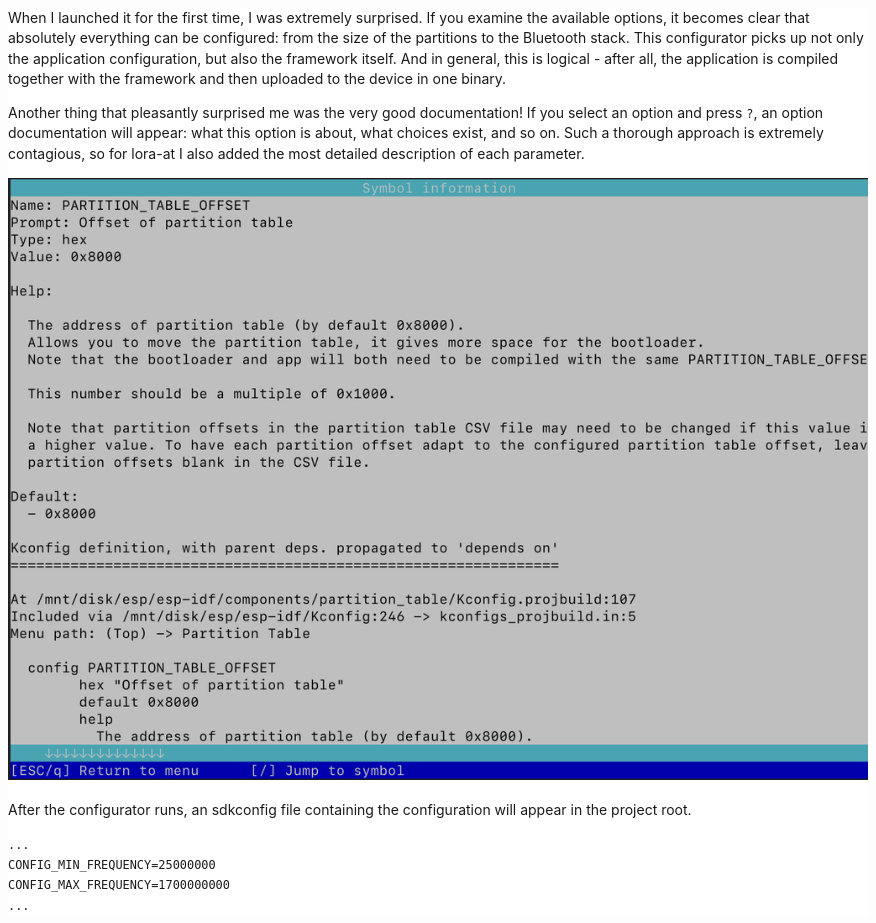 When I launched it for the first time, I was extremely surprised. If you examine the available options, it becomes clear that absolutely everything can be configured: from the size of the partitions to the Bluetooth stack. This configurator picks up not only the application configuration, but also the framework itself. And in general, this is logical - after all, the application is compiled together with the framework and then uploaded to the device in one binary.

Another thing that pleasantly surprised me was the very good documentation! If you select an option and press ```?```, an option documentation will appear: what this option is about, what choices exist, and so on. Such a thorough approach is extremely contagious, so for lora-at I also added the most detailed description of each parameter.

![](/img/lora-at/6.png)

After the configurator runs, an sdkconfig file containing the configuration will appear in the project root.

```
...
CONFIG_MIN_FREQUENCY=25000000
CONFIG_MAX_FREQUENCY=1700000000
...
```
